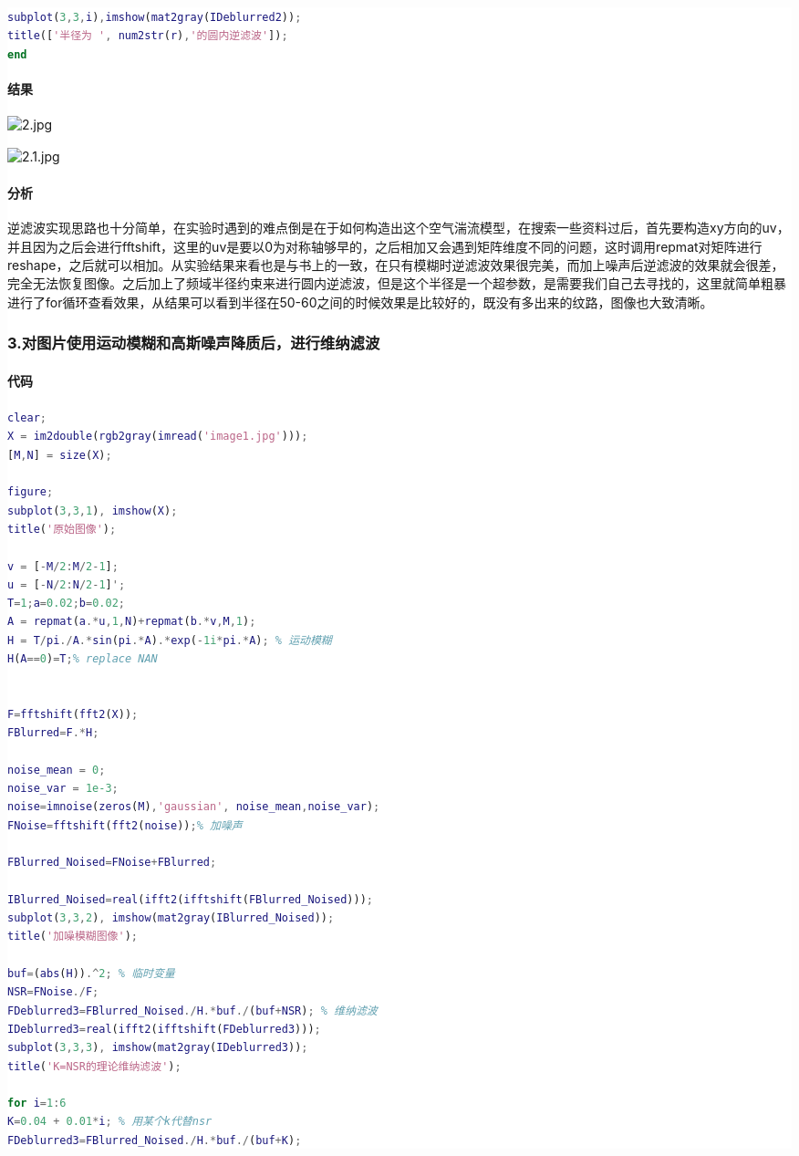 ```matlab
subplot(3,3,i),imshow(mat2gray(IDeblurred2));
title(['半径为 ', num2str(r),'的圆内逆滤波']);
end

```

#### 结果

![2.jpg](https://i.loli.net/2020/04/29/DTsVUSe6i19ardl.jpg)

![2.1.jpg](https://i.loli.net/2020/04/29/wgRD5FBYNzWn9QL.jpg)

#### 分析

逆滤波实现思路也十分简单，在实验时遇到的难点倒是在于如何构造出这个空气湍流模型，在搜索一些资料过后，首先要构造xy方向的uv，并且因为之后会进行fftshift，这里的uv是要以0为对称轴够早的，之后相加又会遇到矩阵维度不同的问题，这时调用repmat对矩阵进行reshape，之后就可以相加。从实验结果来看也是与书上的一致，在只有模糊时逆滤波效果很完美，而加上噪声后逆滤波的效果就会很差，完全无法恢复图像。之后加上了频域半径约束来进行圆内逆滤波，但是这个半径是一个超参数，是需要我们自己去寻找的，这里就简单粗暴进行了for循环查看效果，从结果可以看到半径在50-60之间的时候效果是比较好的，既没有多出来的纹路，图像也大致清晰。

### 3.对图片使用运动模糊和高斯噪声降质后，进行维纳滤波

#### 代码

```matlab
clear;
X = im2double(rgb2gray(imread('image1.jpg')));
[M,N] = size(X);

figure;
subplot(3,3,1), imshow(X);
title('原始图像');

v = [-M/2:M/2-1];
u = [-N/2:N/2-1]';
T=1;a=0.02;b=0.02;
A = repmat(a.*u,1,N)+repmat(b.*v,M,1);
H = T/pi./A.*sin(pi.*A).*exp(-1i*pi.*A); % 运动模糊
H(A==0)=T;% replace NAN


F=fftshift(fft2(X));
FBlurred=F.*H;

noise_mean = 0;
noise_var = 1e-3;
noise=imnoise(zeros(M),'gaussian', noise_mean,noise_var);
FNoise=fftshift(fft2(noise));% 加噪声

FBlurred_Noised=FNoise+FBlurred;

IBlurred_Noised=real(ifft2(ifftshift(FBlurred_Noised)));
subplot(3,3,2), imshow(mat2gray(IBlurred_Noised));
title('加噪模糊图像');

buf=(abs(H)).^2; % 临时变量
NSR=FNoise./F;
FDeblurred3=FBlurred_Noised./H.*buf./(buf+NSR); % 维纳滤波
IDeblurred3=real(ifft2(ifftshift(FDeblurred3)));
subplot(3,3,3), imshow(mat2gray(IDeblurred3));
title('K=NSR的理论维纳滤波');

for i=1:6
K=0.04 + 0.01*i; % 用某个k代替nsr
FDeblurred3=FBlurred_Noised./H.*buf./(buf+K);
```